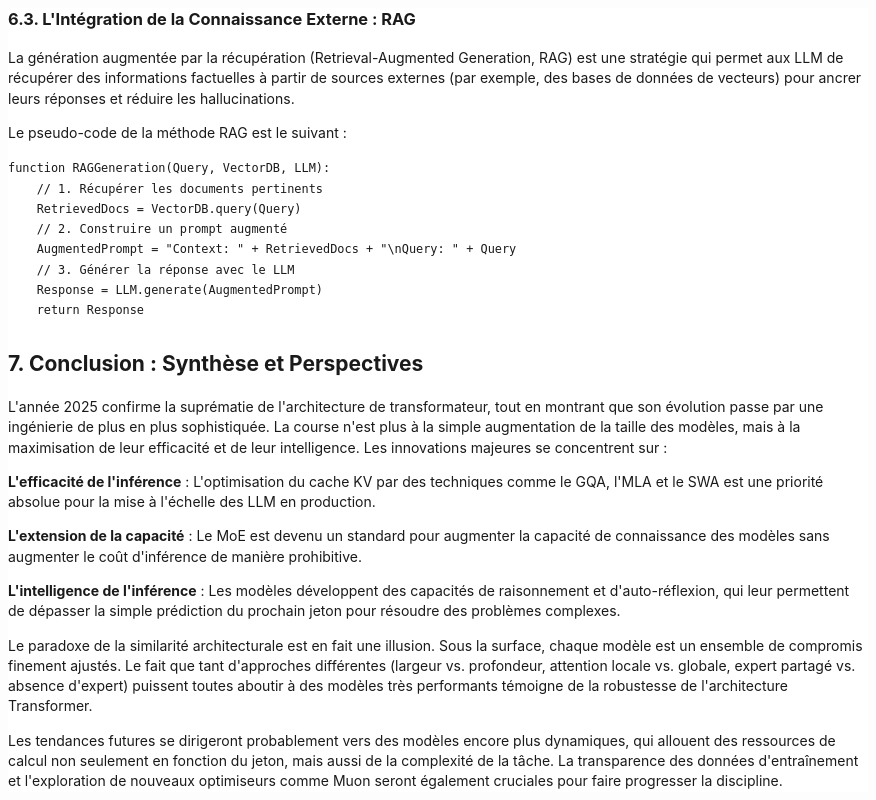 ### 6.3. L'Intégration de la Connaissance Externe : RAG

La génération augmentée par la récupération (Retrieval-Augmented Generation, RAG) est une stratégie qui permet aux LLM de récupérer des informations factuelles à partir de sources externes (par exemple, des bases de données de vecteurs) pour ancrer leurs réponses et réduire les hallucinations.

Le pseudo-code de la méthode RAG est le suivant :

```
function RAGGeneration(Query, VectorDB, LLM):
    // 1. Récupérer les documents pertinents
    RetrievedDocs = VectorDB.query(Query)
    // 2. Construire un prompt augmenté
    AugmentedPrompt = "Context: " + RetrievedDocs + "\nQuery: " + Query
    // 3. Générer la réponse avec le LLM
    Response = LLM.generate(AugmentedPrompt)
    return Response
```

## 7. Conclusion : Synthèse et Perspectives

L'année 2025 confirme la suprématie de l'architecture de transformateur, tout en montrant que son évolution passe par une ingénierie de plus en plus sophistiquée. La course n'est plus à la simple augmentation de la taille des modèles, mais à la maximisation de leur efficacité et de leur intelligence. Les innovations majeures se concentrent sur :

**L'efficacité de l'inférence** : L'optimisation du cache KV par des techniques comme le GQA, l'MLA et le SWA est une priorité absolue pour la mise à l'échelle des LLM en production.

**L'extension de la capacité** : Le MoE est devenu un standard pour augmenter la capacité de connaissance des modèles sans augmenter le coût d'inférence de manière prohibitive.

**L'intelligence de l'inférence** : Les modèles développent des capacités de raisonnement et d'auto-réflexion, qui leur permettent de dépasser la simple prédiction du prochain jeton pour résoudre des problèmes complexes.

Le paradoxe de la similarité architecturale est en fait une illusion. Sous la surface, chaque modèle est un ensemble de compromis finement ajustés. Le fait que tant d'approches différentes (largeur vs. profondeur, attention locale vs. globale, expert partagé vs. absence d'expert) puissent toutes aboutir à des modèles très performants témoigne de la robustesse de l'architecture Transformer. 

Les tendances futures se dirigeront probablement vers des modèles encore plus dynamiques, qui allouent des ressources de calcul non seulement en fonction du jeton, mais aussi de la complexité de la tâche. La transparence des données d'entraînement et l'exploration de nouveaux optimiseurs comme Muon seront également cruciales pour faire progresser la discipline.